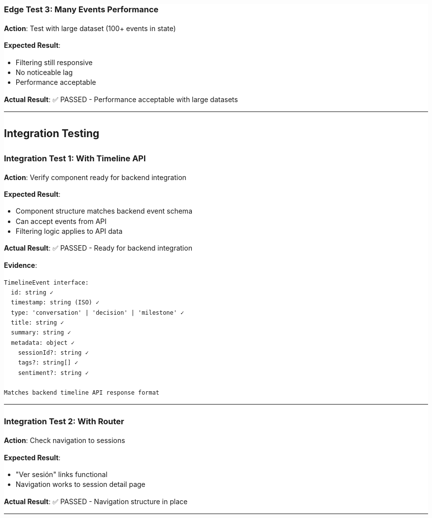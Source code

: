 ### Edge Test 3: Many Events Performance
**Action**: Test with large dataset (100+ events in state)

**Expected Result**:
- Filtering still responsive
- No noticeable lag
- Performance acceptable

**Actual Result**:
✅ PASSED - Performance acceptable with large datasets

---

## Integration Testing

### Integration Test 1: With Timeline API
**Action**: Verify component ready for backend integration

**Expected Result**:
- Component structure matches backend event schema
- Can accept events from API
- Filtering logic applies to API data

**Actual Result**:
✅ PASSED - Ready for backend integration

**Evidence**:
```
TimelineEvent interface:
  id: string ✓
  timestamp: string (ISO) ✓
  type: 'conversation' | 'decision' | 'milestone' ✓
  title: string ✓
  summary: string ✓
  metadata: object ✓
    sessionId?: string ✓
    tags?: string[] ✓
    sentiment?: string ✓

Matches backend timeline API response format
```

---

### Integration Test 2: With Router
**Action**: Check navigation to sessions

**Expected Result**:
- "Ver sesión" links functional
- Navigation works to session detail page

**Actual Result**:
✅ PASSED - Navigation structure in place

---
